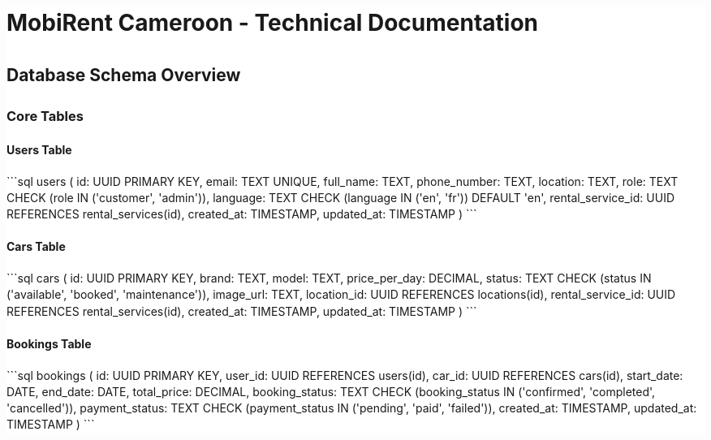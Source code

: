 # MobiRent Cameroon - Technical Documentation

## Database Schema Overview

### Core Tables

#### Users Table
\`\`\`sql
users (
  id: UUID PRIMARY KEY,
  email: TEXT UNIQUE,
  full_name: TEXT,
  phone_number: TEXT,
  location: TEXT,
  role: TEXT CHECK (role IN ('customer', 'admin')),
  language: TEXT CHECK (language IN ('en', 'fr')) DEFAULT 'en',
  rental_service_id: UUID REFERENCES rental_services(id),
  created_at: TIMESTAMP,
  updated_at: TIMESTAMP
)
\`\`\`

#### Cars Table
\`\`\`sql
cars (
  id: UUID PRIMARY KEY,
  brand: TEXT,
  model: TEXT,
  price_per_day: DECIMAL,
  status: TEXT CHECK (status IN ('available', 'booked', 'maintenance')),
  image_url: TEXT,
  location_id: UUID REFERENCES locations(id),
  rental_service_id: UUID REFERENCES rental_services(id),
  created_at: TIMESTAMP,
  updated_at: TIMESTAMP
)
\`\`\`

#### Bookings Table
\`\`\`sql
bookings (
  id: UUID PRIMARY KEY,
  user_id: UUID REFERENCES users(id),
  car_id: UUID REFERENCES cars(id),
  start_date: DATE,
  end_date: DATE,
  total_price: DECIMAL,
  booking_status: TEXT CHECK (booking_status IN ('confirmed', 'completed', 'cancelled')),
  payment_status: TEXT CHECK (payment_status IN ('pending', 'paid', 'failed')),
  created_at: TIMESTAMP,
  updated_at: TIMESTAMP
)
\`\`\`
